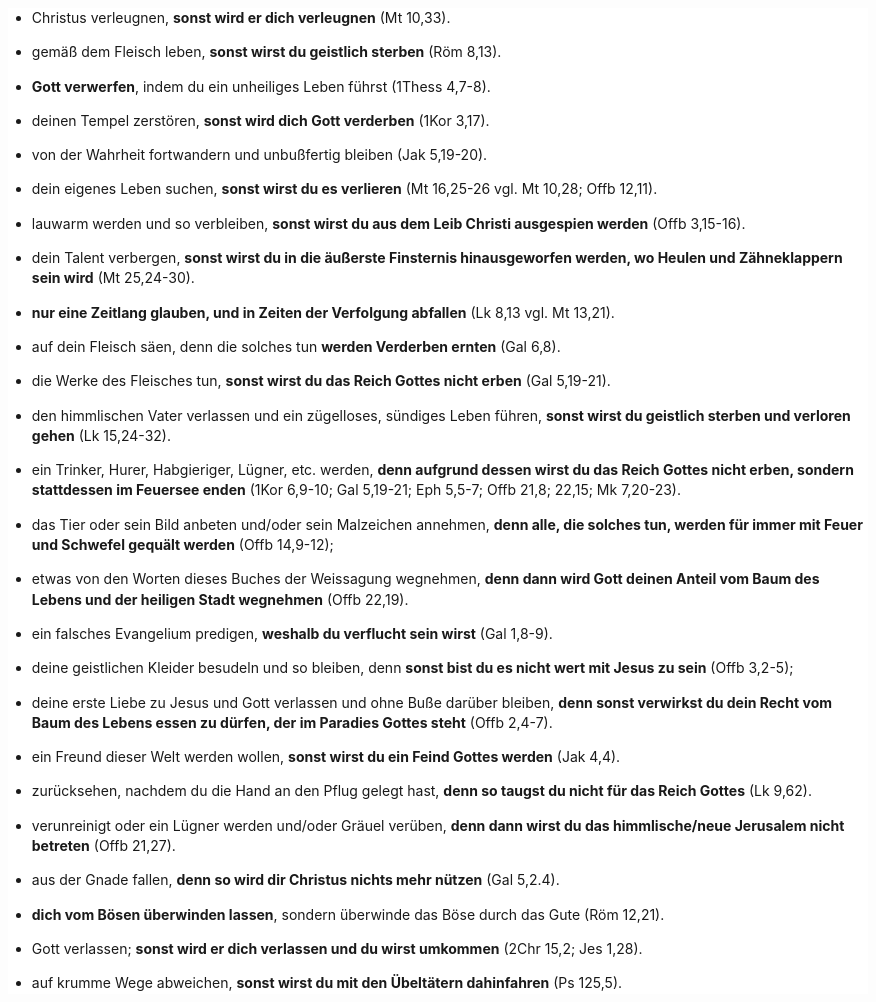 - Christus verleugnen, **sonst wird er dich verleugnen** (Mt 10,33).

- gemäß dem Fleisch leben, **sonst wirst du geistlich sterben** (Röm 8,13).

- **Gott verwerfen**, indem du ein unheiliges Leben führst (1Thess 4,7-8).

- deinen Tempel zerstören, **sonst wird dich Gott verderben** (1Kor 3,17).

- von der Wahrheit fortwandern und unbußfertig bleiben (Jak 5,19-20).

- dein eigenes Leben suchen, **sonst wirst du es verlieren** (Mt 16,25-26 vgl. Mt 10,28; Offb 12,11).

- lauwarm werden und so verbleiben, **sonst wirst du aus dem Leib Christi ausgespien werden** (Offb 3,15-16).

- dein Talent verbergen, **sonst wirst du in die äußerste Finsternis hinausgeworfen werden, wo Heulen und Zähneklappern sein wird** (Mt 25,24-30).

- **nur eine Zeitlang glauben, und in Zeiten der Verfolgung abfallen** (Lk 8,13 vgl. Mt 13,21). 

- auf dein Fleisch säen, denn die solches tun **werden Verderben ernten** (Gal 6,8).

- die Werke des Fleisches tun, **sonst wirst du das Reich Gottes nicht erben** (Gal 5,19-21).

- den himmlischen Vater verlassen und ein zügelloses, sündiges Leben führen, **sonst wirst du geistlich sterben und verloren gehen** (Lk 15,24-32).

- ein Trinker, Hurer, Habgieriger, Lügner, etc. werden, **denn aufgrund dessen wirst du das Reich Gottes nicht erben, sondern stattdessen im Feuersee enden** (1Kor 6,9-10; Gal 5,19-21; Eph 5,5-7; Offb 21,8; 22,15; Mk 7,20-23).

- das Tier oder sein Bild anbeten und/oder sein Malzeichen annehmen, **denn alle, die solches tun, werden für immer mit Feuer und Schwefel gequält werden** (Offb 14,9-12); 

- etwas von den Worten dieses Buches der Weissagung wegnehmen, **denn dann wird Gott deinen Anteil vom Baum des Lebens und der heiligen Stadt wegnehmen** (Offb 22,19).

- ein falsches Evangelium predigen, **weshalb du verflucht sein wirst** (Gal 1,8-9).

- deine geistlichen Kleider besudeln und so bleiben, denn **sonst bist du es nicht wert mit Jesus zu sein** (Offb 3,2-5); 

- deine erste Liebe zu Jesus und Gott verlassen und ohne Buße darüber bleiben, **denn sonst verwirkst du dein Recht vom Baum des Lebens essen zu dürfen, der im Paradies Gottes steht** (Offb 2,4-7).

- ein Freund dieser Welt werden wollen, **sonst wirst du ein Feind Gottes werden** (Jak 4,4).

- zurücksehen, nachdem du die Hand an den Pflug gelegt hast, **denn so taugst du nicht für das Reich Gottes** (Lk 9,62).

- verunreinigt oder ein Lügner werden und/oder Gräuel verüben, **denn dann wirst du das himmlische/neue Jerusalem nicht betreten** (Offb 21,27).

- aus der Gnade fallen, **denn so wird dir Christus nichts mehr nützen** (Gal 5,2.4).

- **dich vom Bösen überwinden lassen**, sondern überwinde das Böse durch das Gute (Röm 12,21).

- Gott verlassen; **sonst wird er dich verlassen und du wirst umkommen** (2Chr 15,2; Jes 1,28).

- auf krumme Wege abweichen, **sonst wirst du mit den Übeltätern dahinfahren** (Ps 125,5).
